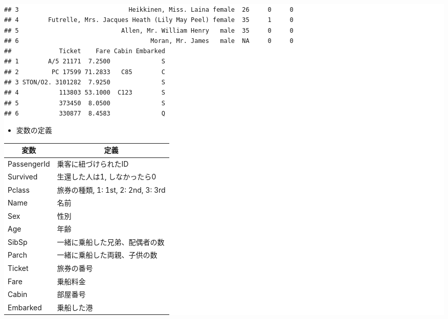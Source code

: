     ## 3                              Heikkinen, Miss. Laina female  26     0     0
    ## 4        Futrelle, Mrs. Jacques Heath (Lily May Peel) female  35     1     0
    ## 5                            Allen, Mr. William Henry   male  35     0     0
    ## 6                                    Moran, Mr. James   male  NA     0     0
    ##             Ticket    Fare Cabin Embarked
    ## 1        A/5 21171  7.2500              S
    ## 2         PC 17599 71.2833   C85        C
    ## 3 STON/O2. 3101282  7.9250              S
    ## 4           113803 53.1000  C123        S
    ## 5           373450  8.0500              S
    ## 6           330877  8.4583              Q

  - 変数の定義

| 変数          | 定義                            |
| ----------- | ----------------------------- |
| PassengerId | 乗客に紐づけられたID                   |
| Survived    | 生還した人は1, しなかったら0              |
| Pclass      | 旅券の種類, 1: 1st, 2: 2nd, 3: 3rd |
| Name        | 名前                            |
| Sex         | 性別                            |
| Age         | 年齢                            |
| SibSp       | 一緒に乗船した兄弟、配偶者の数               |
| Parch       | 一緒に乗船した両親、子供の数                |
| Ticket      | 旅券の番号                         |
| Fare        | 乗船料金                          |
| Cabin       | 部屋番号                          |
| Embarked    | 乗船した港                         |

